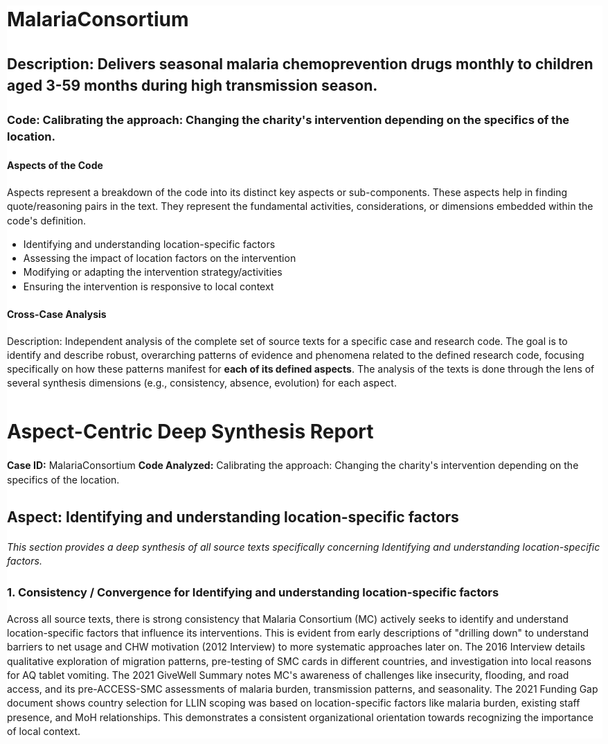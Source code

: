 # MalariaConsortium

## Description: Delivers seasonal malaria chemoprevention drugs monthly to children aged 3-59 months during high transmission season.

### Code: Calibrating the approach: Changing the charity's intervention depending on the specifics of the location.

#### Aspects of the Code

Aspects represent a breakdown of the code into its distinct key aspects or sub-components. These aspects help in finding quote/reasoning pairs in the text. They represent the fundamental activities, considerations, or dimensions embedded within the code's definition.

- Identifying and understanding location-specific factors
- Assessing the impact of location factors on the intervention
- Modifying or adapting the intervention strategy/activities
- Ensuring the intervention is responsive to local context

#### Cross-Case Analysis

Description: Independent analysis of the complete set of source texts for a specific case and research code. The goal is to identify and describe robust, overarching patterns of evidence and phenomena related to the defined research code, focusing specifically on how these patterns manifest for **each of its defined aspects**. The analysis of the texts is done through the lens of several synthesis dimensions (e.g., consistency, absence, evolution) for each aspect.

# Aspect-Centric Deep Synthesis Report

**Case ID:** MalariaConsortium
**Code Analyzed:** Calibrating the approach: Changing the charity's intervention depending on the specifics of the location.

## Aspect: Identifying and understanding location-specific factors
*This section provides a deep synthesis of all source texts specifically concerning Identifying and understanding location-specific factors.*

### 1. Consistency / Convergence for Identifying and understanding location-specific factors
Across all source texts, there is strong consistency that Malaria Consortium (MC) actively seeks to identify and understand location-specific factors that influence its interventions. This is evident from early descriptions of "drilling down" to understand barriers to net usage and CHW motivation (2012 Interview) to more systematic approaches later on. The 2016 Interview details qualitative exploration of migration patterns, pre-testing of SMC cards in different countries, and investigation into local reasons for AQ tablet vomiting. The 2021 GiveWell Summary notes MC's awareness of challenges like insecurity, flooding, and road access, and its pre-ACCESS-SMC assessments of malaria burden, transmission patterns, and seasonality. The 2021 Funding Gap document shows country selection for LLIN scoping was based on location-specific factors like malaria burden, existing staff presence, and MoH relationships. This demonstrates a consistent organizational orientation towards recognizing the importance of local context.
